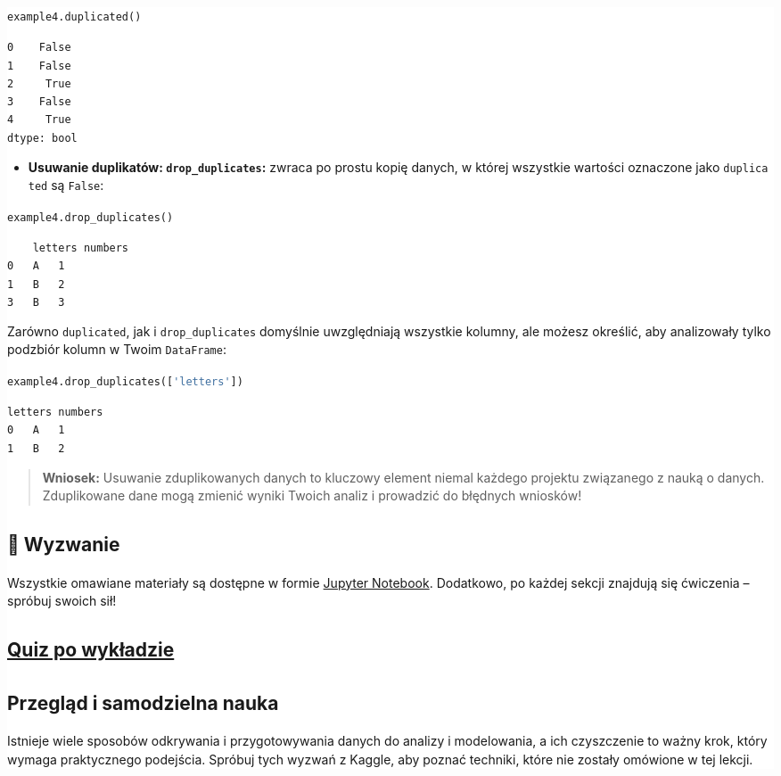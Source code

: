 ```python
example4.duplicated()
```
```
0    False
1    False
2     True
3    False
4     True
dtype: bool
```
- **Usuwanie duplikatów: `drop_duplicates`:** zwraca po prostu kopię danych, w której wszystkie wartości oznaczone jako `duplicated` są `False`:
```python
example4.drop_duplicates()
```
```
	letters	numbers
0	A	1
1	B	2
3	B	3
```
Zarówno `duplicated`, jak i `drop_duplicates` domyślnie uwzględniają wszystkie kolumny, ale możesz określić, aby analizowały tylko podzbiór kolumn w Twoim `DataFrame`:
```python
example4.drop_duplicates(['letters'])
```
```
letters	numbers
0	A	1
1	B	2
```

> **Wniosek:** Usuwanie zduplikowanych danych to kluczowy element niemal każdego projektu związanego z nauką o danych. Zduplikowane dane mogą zmienić wyniki Twoich analiz i prowadzić do błędnych wniosków!


## 🚀 Wyzwanie

Wszystkie omawiane materiały są dostępne w formie [Jupyter Notebook](https://github.com/microsoft/Data-Science-For-Beginners/blob/main/2-Working-With-Data/08-data-preparation/notebook.ipynb). Dodatkowo, po każdej sekcji znajdują się ćwiczenia – spróbuj swoich sił!

## [Quiz po wykładzie](https://purple-hill-04aebfb03.1.azurestaticapps.net/quiz/15)



## Przegląd i samodzielna nauka

Istnieje wiele sposobów odkrywania i przygotowywania danych do analizy i modelowania, a ich czyszczenie to ważny krok, który wymaga praktycznego podejścia. Spróbuj tych wyzwań z Kaggle, aby poznać techniki, które nie zostały omówione w tej lekcji.

